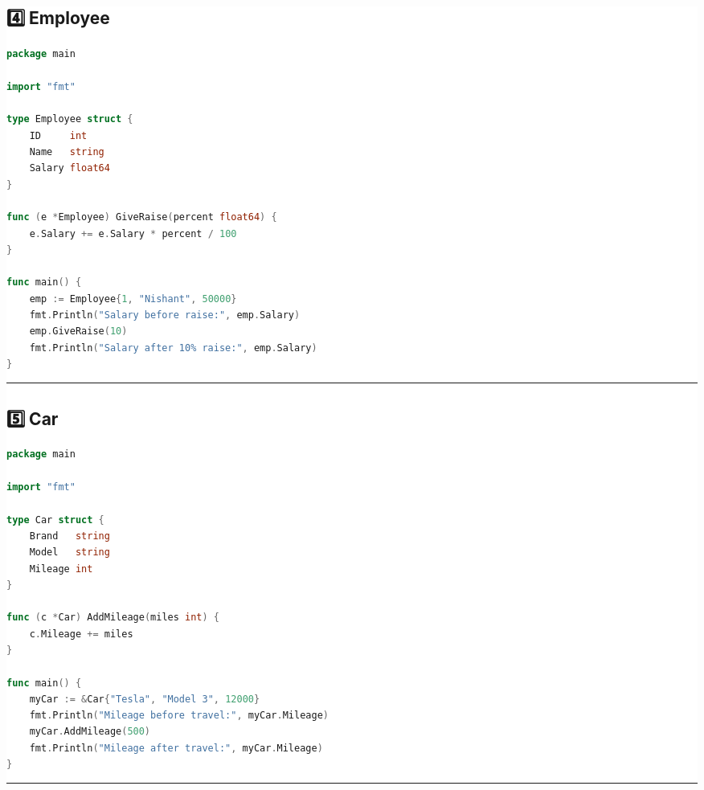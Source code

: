 
## 4️⃣ Employee

```go
package main

import "fmt"

type Employee struct {
    ID     int
    Name   string
    Salary float64
}

func (e *Employee) GiveRaise(percent float64) {
    e.Salary += e.Salary * percent / 100
}

func main() {
    emp := Employee{1, "Nishant", 50000}
    fmt.Println("Salary before raise:", emp.Salary)
    emp.GiveRaise(10)
    fmt.Println("Salary after 10% raise:", emp.Salary)
}

```

---

## 5️⃣ Car

```go
package main

import "fmt"

type Car struct {
    Brand   string
    Model   string
    Mileage int
}

func (c *Car) AddMileage(miles int) {
    c.Mileage += miles
}

func main() {
    myCar := &Car{"Tesla", "Model 3", 12000}
    fmt.Println("Mileage before travel:", myCar.Mileage)
    myCar.AddMileage(500)
    fmt.Println("Mileage after travel:", myCar.Mileage)
}

```

---